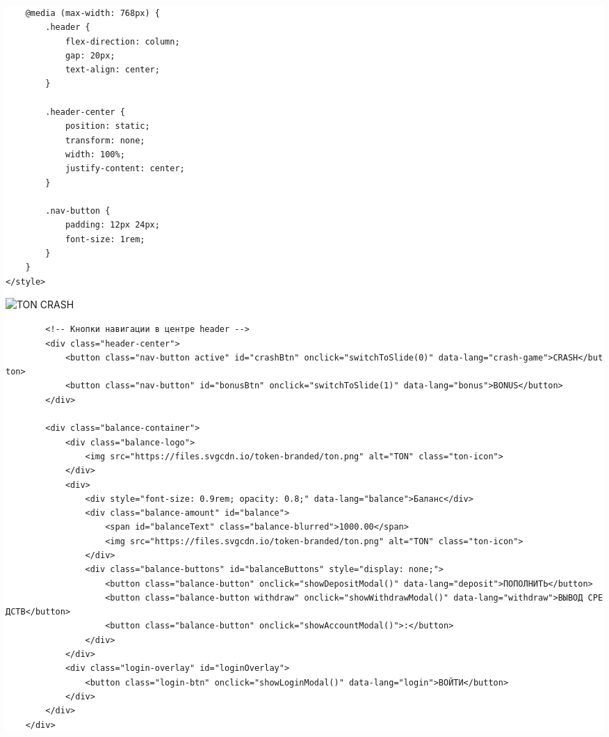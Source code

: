         @media (max-width: 768px) {
            .header {
                flex-direction: column;
                gap: 20px;
                text-align: center;
            }

            .header-center {
                position: static;
                transform: none;
                width: 100%;
                justify-content: center;
            }

            .nav-button {
                padding: 12px 24px;
                font-size: 1rem;
            }
        }
    </style>
</head>
<body>
    <div class="container">
        <div class="header">
            <div class="logo">
                <img src="https://i.postimg.cc/1XymT8ft/sdfv.png" alt="TON CRASH">
            </div>
            
            <!-- Кнопки навигации в центре header -->
            <div class="header-center">
                <button class="nav-button active" id="crashBtn" onclick="switchToSlide(0)" data-lang="crash-game">CRASH</button>
                <button class="nav-button" id="bonusBtn" onclick="switchToSlide(1)" data-lang="bonus">BONUS</button>
            </div>
            
            <div class="balance-container">
                <div class="balance-logo">
                    <img src="https://files.svgcdn.io/token-branded/ton.png" alt="TON" class="ton-icon">
                </div>
                <div>
                    <div style="font-size: 0.9rem; opacity: 0.8;" data-lang="balance">Баланс</div>
                    <div class="balance-amount" id="balance">
                        <span id="balanceText" class="balance-blurred">1000.00</span>
                        <img src="https://files.svgcdn.io/token-branded/ton.png" alt="TON" class="ton-icon">
                    </div>
                    <div class="balance-buttons" id="balanceButtons" style="display: none;">
                        <button class="balance-button" onclick="showDepositModal()" data-lang="deposit">ПОПОЛНИТЬ</button>
                        <button class="balance-button withdraw" onclick="showWithdrawModal()" data-lang="withdraw">ВЫВОД СРЕДСТВ</button>
                        <button class="balance-button" onclick="showAccountModal()">:</button>
                    </div>
                </div>
                <div class="login-overlay" id="loginOverlay">
                    <button class="login-btn" onclick="showLoginModal()" data-lang="login">ВОЙТИ</button>
                </div>
            </div>
        </div>
